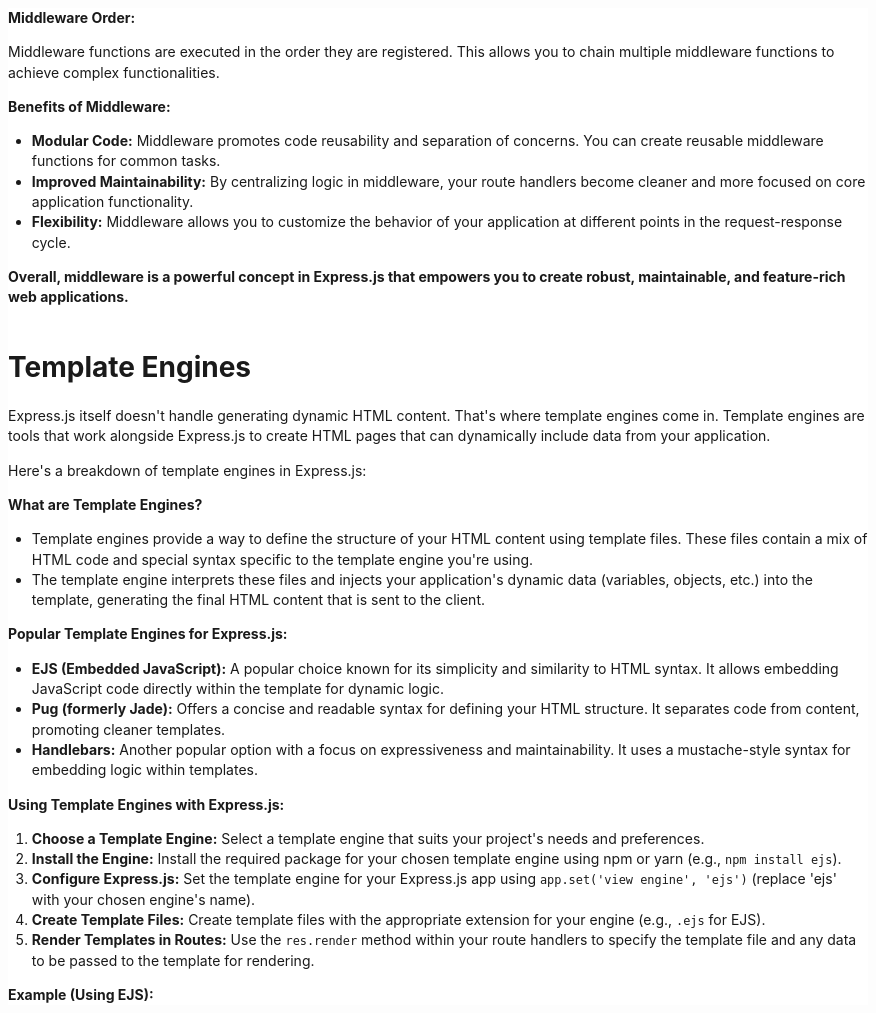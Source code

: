 **Middleware Order:**

Middleware functions are executed in the order they are registered. This allows you to chain multiple middleware functions to achieve complex functionalities.

**Benefits of Middleware:**

- **Modular Code:** Middleware promotes code reusability and separation of concerns. You can create reusable middleware functions for common tasks.
- **Improved Maintainability:** By centralizing logic in middleware, your route handlers become cleaner and more focused on core application functionality.
- **Flexibility:** Middleware allows you to customize the behavior of your application at different points in the request-response cycle.

**Overall, middleware is a powerful concept in Express.js that empowers you to create robust, maintainable, and feature-rich web applications.**

# Template Engines

Express.js itself doesn't handle generating dynamic HTML content. That's where template engines come in. Template engines are tools that work alongside Express.js to create HTML pages that can dynamically include data from your application.

Here's a breakdown of template engines in Express.js:

**What are Template Engines?**

- Template engines provide a way to define the structure of your HTML content using template files. These files contain a mix of HTML code and special syntax specific to the template engine you're using.
- The template engine interprets these files and injects your application's dynamic data (variables, objects, etc.) into the template, generating the final HTML content that is sent to the client.

**Popular Template Engines for Express.js:**

- **EJS (Embedded JavaScript):** A popular choice known for its simplicity and similarity to HTML syntax. It allows embedding JavaScript code directly within the template for dynamic logic.
- **Pug (formerly Jade):** Offers a concise and readable syntax for defining your HTML structure. It separates code from content, promoting cleaner templates.
- **Handlebars:** Another popular option with a focus on expressiveness and maintainability. It uses a mustache-style syntax for embedding logic within templates.

**Using Template Engines with Express.js:**

1. **Choose a Template Engine:** Select a template engine that suits your project's needs and preferences.
2. **Install the Engine:** Install the required package for your chosen template engine using npm or yarn (e.g., `npm install ejs`).
3. **Configure Express.js:** Set the template engine for your Express.js app using `app.set('view engine', 'ejs')` (replace 'ejs' with your chosen engine's name).
4. **Create Template Files:** Create template files with the appropriate extension for your engine (e.g., `.ejs` for EJS).
5. **Render Templates in Routes:** Use the `res.render` method within your route handlers to specify the template file and any data to be passed to the template for rendering.

**Example (Using EJS):**
